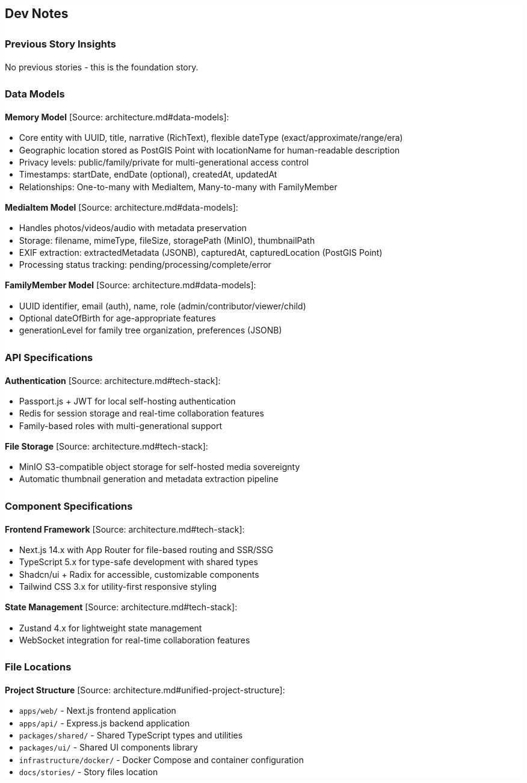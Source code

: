 ## Dev Notes

### Previous Story Insights
No previous stories - this is the foundation story.

### Data Models
**Memory Model** [Source: architecture.md#data-models]:
- Core entity with UUID, title, narrative (RichText), flexible dateType (exact/approximate/range/era)
- Geographic location stored as PostGIS Point with locationName for human-readable description
- Privacy levels: public/family/private for multi-generational access control
- Timestamps: startDate, endDate (optional), createdAt, updatedAt
- Relationships: One-to-many with MediaItem, Many-to-many with FamilyMember

**MediaItem Model** [Source: architecture.md#data-models]:
- Handles photos/videos/audio with metadata preservation
- Storage: filename, mimeType, fileSize, storagePath (MinIO), thumbnailPath
- EXIF extraction: extractedMetadata (JSONB), capturedAt, capturedLocation (PostGIS Point)
- Processing status tracking: pending/processing/complete/error

**FamilyMember Model** [Source: architecture.md#data-models]:
- UUID identifier, email (auth), name, role (admin/contributor/viewer/child)
- Optional dateOfBirth for age-appropriate features
- generationLevel for family tree organization, preferences (JSONB)

### API Specifications
**Authentication** [Source: architecture.md#tech-stack]:
- Passport.js + JWT for local self-hosting authentication
- Redis for session storage and real-time collaboration features
- Family-based roles with multi-generational support

**File Storage** [Source: architecture.md#tech-stack]:
- MinIO S3-compatible object storage for self-hosted media sovereignty
- Automatic thumbnail generation and metadata extraction pipeline

### Component Specifications
**Frontend Framework** [Source: architecture.md#tech-stack]:
- Next.js 14.x with App Router for file-based routing and SSR/SSG
- TypeScript 5.x for type-safe development with shared types
- Shadcn/ui + Radix for accessible, customizable components
- Tailwind CSS 3.x for utility-first responsive styling

**State Management** [Source: architecture.md#tech-stack]:
- Zustand 4.x for lightweight state management
- WebSocket integration for real-time collaboration features

### File Locations
**Project Structure** [Source: architecture.md#unified-project-structure]:
- `apps/web/` - Next.js frontend application
- `apps/api/` - Express.js backend application
- `packages/shared/` - Shared TypeScript types and utilities
- `packages/ui/` - Shared UI components library
- `infrastructure/docker/` - Docker Compose and container configuration
- `docs/stories/` - Story files location

